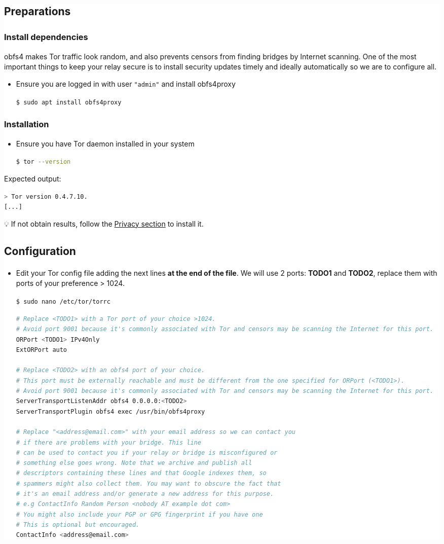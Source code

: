 ## Preparations

### **Install dependencies**

obfs4 makes Tor traffic look random, and also prevents censors from finding bridges by Internet scanning. One of the most important things to keep your relay secure is to install security updates timely and ideally automatically so we are to configure all.

* Ensure you are logged in with user `"admin"` and install obfs4proxy

  ```sh
  $ sudo apt install obfs4proxy
  ```

### **Installation**

* Ensure you have Tor daemon installed in your system

  ```sh
  $ tor --version
  ```

Expected output:

  ```sh
  > Tor version 0.4.7.10.
  [...]
  ```

💡 If not obtain results, follow the [Privacy section](../../system/privacy.md#installation) to install it.

## Configuration

* Edit your Tor config file adding the next lines **at the end of the file**. We will use 2 ports: **TODO1** and **TODO2**, replace them with ports of your preference > 1024.

  ```sh
  $ sudo nano /etc/tor/torrc
  ```

  ```sh
  # Replace <TODO1> with a Tor port of your choice >1024.
  # Avoid port 9001 because it's commonly associated with Tor and censors may be scanning the Internet for this port.
  ORPort <TODO1> IPv4Only
  ExtORPort auto

  # Replace <TODO2> with an obfs4 port of your choice.
  # This port must be externally reachable and must be different from the one specified for ORPort (<TODO1>).
  # Avoid port 9001 because it's commonly associated with Tor and censors may be scanning the Internet for this port.
  ServerTransportListenAddr obfs4 0.0.0.0:<TODO2>
  ServerTransportPlugin obfs4 exec /usr/bin/obfs4proxy

  # Replace "<address@email.com>" with your email address so we can contact you
  # if there are problems with your bridge. This line
  # can be used to contact you if your relay or bridge is misconfigured or
  # something else goes wrong. Note that we archive and publish all
  # descriptors containing these lines and that Google indexes them, so
  # spammers might also collect them. You may want to obscure the fact that
  # it's an email address and/or generate a new address for this purpose.
  # e.g ContactInfo Random Person <nobody AT example dot com>
  # You might also include your PGP or GPG fingerprint if you have one
  # This is optional but encouraged.
  ContactInfo <address@email.com>

  ```